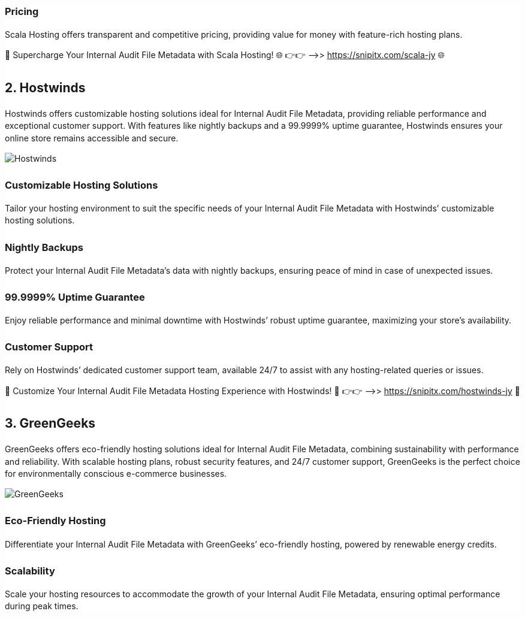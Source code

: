 ### Pricing
Scala Hosting offers transparent and competitive pricing, providing value for money with feature-rich hosting plans.

🚀 Supercharge Your Internal Audit File Metadata with Scala Hosting! 🌐
👉👉 -->> https://snipitx.com/scala-jy 🌐

## 2. Hostwinds

Hostwinds offers customizable hosting solutions ideal for Internal Audit File Metadata, providing reliable performance and exceptional customer support. With features like nightly backups and a 99.9999% uptime guarantee, Hostwinds ensures your online store remains accessible and secure.

![Hostwinds](https://i.imgur.com/53aSNXx.jpeg "Hostwinds Hosting")

### Customizable Hosting Solutions
Tailor your hosting environment to suit the specific needs of your Internal Audit File Metadata with Hostwinds’ customizable hosting solutions.

### Nightly Backups
Protect your Internal Audit File Metadata’s data with nightly backups, ensuring peace of mind in case of unexpected issues.

### 99.9999% Uptime Guarantee
Enjoy reliable performance and minimal downtime with Hostwinds’ robust uptime guarantee, maximizing your store’s availability.

### Customer Support
Rely on Hostwinds’ dedicated customer support team, available 24/7 to assist with any hosting-related queries or issues.

🌟 Customize Your Internal Audit File Metadata Hosting Experience with Hostwinds! 🚀
👉👉 -->> https://snipitx.com/hostwinds-jy 🚀


## 3. GreenGeeks

GreenGeeks offers eco-friendly hosting solutions ideal for Internal Audit File Metadata, combining sustainability with performance and reliability. With scalable hosting plans, robust security features, and 24/7 customer support, GreenGeeks is the perfect choice for environmentally conscious e-commerce businesses.

![GreenGeeks](https://i.imgur.com/eEwuntu.jpg "GreenGeeks Hosting")

### Eco-Friendly Hosting
Differentiate your Internal Audit File Metadata with GreenGeeks’ eco-friendly hosting, powered by renewable energy credits.

### Scalability
Scale your hosting resources to accommodate the growth of your Internal Audit File Metadata, ensuring optimal performance during peak times.
